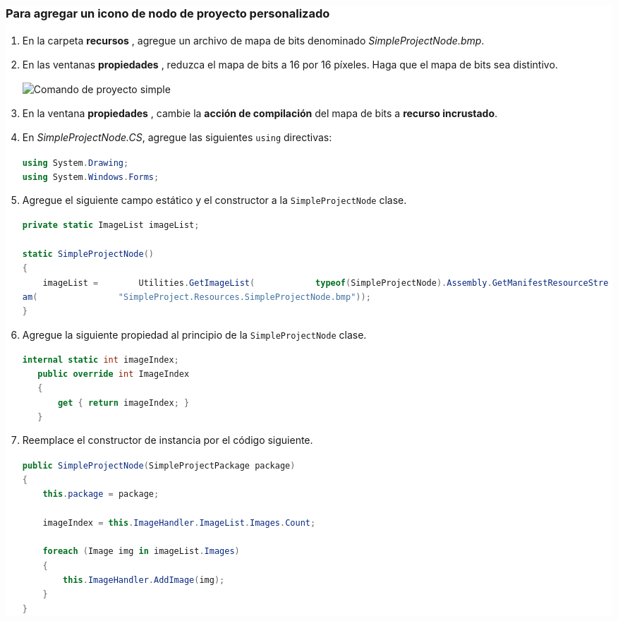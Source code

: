 ### <a name="to-add-a-custom-project-node-icon"></a>Para agregar un icono de nodo de proyecto personalizado

1. En la carpeta **recursos** , agregue un archivo de mapa de bits denominado *SimpleProjectNode.bmp*.

2. En las ventanas **propiedades** , reduzca el mapa de bits a 16 por 16 píxeles. Haga que el mapa de bits sea distintivo.

    ![Comando de proyecto simple](../extensibility/media/simpleprojprojectcomm.png "SimpleProjProjectComm")

3. En la ventana **propiedades** , cambie la **acción de compilación** del mapa de bits a **recurso incrustado**.

4. En *SimpleProjectNode.CS*, agregue las siguientes `using` directivas:

   ```csharp
   using System.Drawing;
   using System.Windows.Forms;
   ```

5. Agregue el siguiente campo estático y el constructor a la `SimpleProjectNode` clase.

   ```csharp
   private static ImageList imageList;

   static SimpleProjectNode()
   {
       imageList =        Utilities.GetImageList(            typeof(SimpleProjectNode).Assembly.GetManifestResourceStream(                "SimpleProject.Resources.SimpleProjectNode.bmp"));
   }
   ```

6. Agregue la siguiente propiedad al principio de la `SimpleProjectNode` clase.

   ```csharp
   internal static int imageIndex;
      public override int ImageIndex
      {
          get { return imageIndex; }
      }
   ```

7. Reemplace el constructor de instancia por el código siguiente.

   ```csharp
   public SimpleProjectNode(SimpleProjectPackage package)
   {
       this.package = package;

       imageIndex = this.ImageHandler.ImageList.Images.Count;

       foreach (Image img in imageList.Images)
       {
           this.ImageHandler.AddImage(img);
       }
   }
   ```
